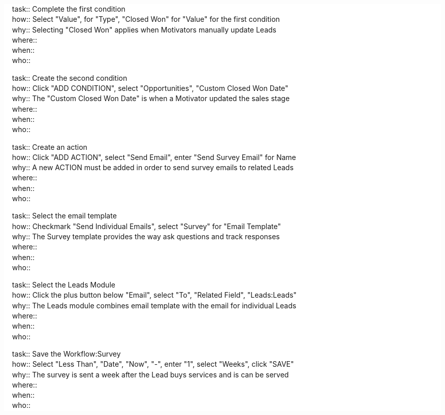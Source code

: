 &nbsp;&nbsp;&nbsp;           task:: Complete the first condition  <br>
&nbsp;&nbsp;&nbsp;               how:: Select "Value", for "Type", "Closed Won" for "Value" for the first condition  <br>
&nbsp;&nbsp;&nbsp;               why:: Selecting "Closed Won" applies when Motivators manually update Leads  <br>
&nbsp;&nbsp;&nbsp;               where::  <br>
&nbsp;&nbsp;&nbsp;               when::  <br>
&nbsp;&nbsp;&nbsp;               who::  <br>

&nbsp;&nbsp;&nbsp;           task:: Create the second condition  <br>
&nbsp;&nbsp;&nbsp;               how:: Click "ADD CONDITION", select "Opportunities", "Custom Closed Won Date"  <br>
&nbsp;&nbsp;&nbsp;               why:: The "Custom Closed Won Date" is when a Motivator updated the sales stage  <br>
&nbsp;&nbsp;&nbsp;               where::  <br>
&nbsp;&nbsp;&nbsp;               when::  <br>
&nbsp;&nbsp;&nbsp;               who::  <br>

&nbsp;&nbsp;&nbsp;           task:: Create an action  <br>
&nbsp;&nbsp;&nbsp;               how:: Click "ADD ACTION", select "Send Email", enter "Send Survey Email" for Name  <br>
&nbsp;&nbsp;&nbsp;               why:: A new ACTION must be added in order to send survey emails to related Leads  <br>
&nbsp;&nbsp;&nbsp;               where::  <br>
&nbsp;&nbsp;&nbsp;               when::  <br>
&nbsp;&nbsp;&nbsp;               who::  <br>

&nbsp;&nbsp;&nbsp;           task:: Select the email template  <br>
&nbsp;&nbsp;&nbsp;               how:: Checkmark "Send Individual Emails", select "Survey" for "Email Template"  <br>
&nbsp;&nbsp;&nbsp;               why:: The Survey template provides the way ask questions and track responses  <br>
&nbsp;&nbsp;&nbsp;               where::  <br>
&nbsp;&nbsp;&nbsp;               when::  <br>
&nbsp;&nbsp;&nbsp;               who::  <br>

&nbsp;&nbsp;&nbsp;           task:: Select the Leads Module  <br>
&nbsp;&nbsp;&nbsp;               how:: Click the plus button below "Email", select "To", "Related Field", "Leads:Leads"  <br>
&nbsp;&nbsp;&nbsp;               why:: The Leads module combines email template with the email for individual Leads  <br>
&nbsp;&nbsp;&nbsp;               where::  <br>
&nbsp;&nbsp;&nbsp;               when::  <br>
&nbsp;&nbsp;&nbsp;               who::  <br>

&nbsp;&nbsp;&nbsp;           task:: Save the Workflow:Survey  <br>
&nbsp;&nbsp;&nbsp;               how:: Select "Less Than", "Date", "Now", "-", enter "1", select "Weeks", click "SAVE"  <br>
&nbsp;&nbsp;&nbsp;               why:: The survey is sent a week after the Lead buys services and is can be served  <br>
&nbsp;&nbsp;&nbsp;               where::  <br>
&nbsp;&nbsp;&nbsp;               when::  <br>
&nbsp;&nbsp;&nbsp;               who::  <br>
